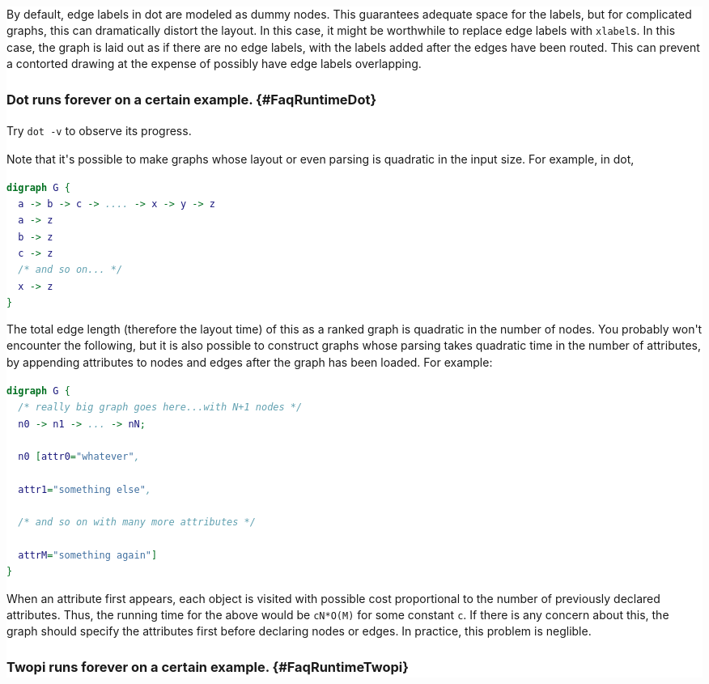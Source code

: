 By default, edge labels in dot are modeled as dummy nodes. This guarantees adequate space for the labels, but for complicated graphs, this can
dramatically distort the layout. In this case, it might be worthwhile to replace edge labels with `xlabel`s. In this case, the graph is laid out
as if there are no edge labels, with the labels added after the edges have been routed. This can prevent a contorted drawing at the expense of possibly
have edge labels overlapping.

### Dot runs forever on a certain example. {#FaqRuntimeDot}

Try `dot -v` to observe its progress.

Note that it's possible to make graphs whose layout or even parsing is quadratic in the input size. For example, in dot,

```dot
digraph G {
  a -> b -> c -> .... -> x -> y -> z
  a -> z
  b -> z
  c -> z
  /* and so on... */
  x -> z
}
```

The total edge length (therefore the layout time) of this as a ranked graph is quadratic in the number of nodes. You probably won't encounter the following, 
but it is also possible to construct graphs whose parsing takes quadratic time in the number of attributes, by appending attributes to nodes and edges 
after the graph has been loaded. For example:

```dot
digraph G {
  /* really big graph goes here...with N+1 nodes */
  n0 -> n1 -> ... -> nN;

  n0 [attr0="whatever",

  attr1="something else",

  /* and so on with many more attributes */

  attrM="something again"]
}
```

When an attribute first appears, each object is visited with possible cost proportional to the number of previously declared attributes. Thus, the running 
time for the above would be `cN*O(M)` for some constant `c`. If there is any concern about this, the graph should specify the attributes first before 
declaring nodes or edges. In practice, this problem is neglible.

### Twopi runs forever on a certain example. {#FaqRuntimeTwopi}
